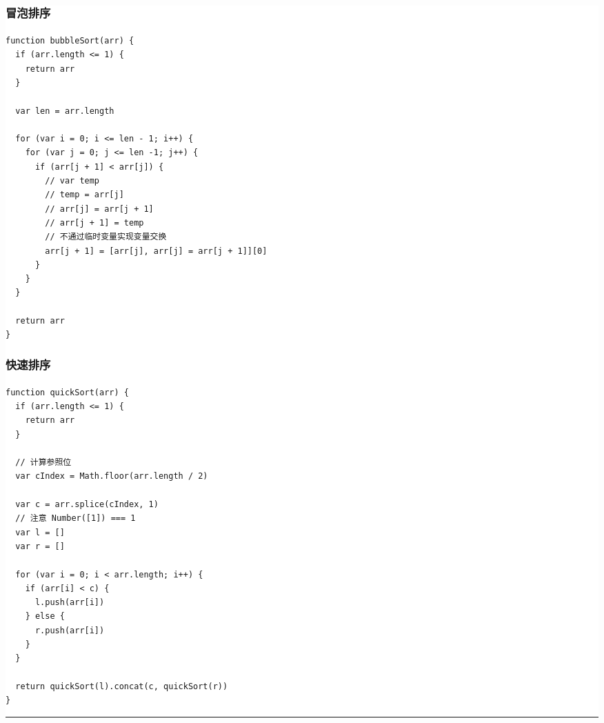 
<a id="BubbleSort"></a>

### 冒泡排序

```
function bubbleSort(arr) {
  if (arr.length <= 1) {
    return arr
  }

  var len = arr.length

  for (var i = 0; i <= len - 1; i++) {
    for (var j = 0; j <= len -1; j++) {
      if (arr[j + 1] < arr[j]) {
        // var temp
        // temp = arr[j]
        // arr[j] = arr[j + 1]
        // arr[j + 1] = temp
        // 不通过临时变量实现变量交换
        arr[j + 1] = [arr[j], arr[j] = arr[j + 1]][0]
      }
    }
  }

  return arr
}
```

<a id="BubbleSort"></a>

### 快速排序

```
function quickSort(arr) {
  if (arr.length <= 1) {
    return arr
  }
  
  // 计算参照位
  var cIndex = Math.floor(arr.length / 2)

  var c = arr.splice(cIndex, 1)
  // 注意 Number([1]) === 1
  var l = []
  var r = []

  for (var i = 0; i < arr.length; i++) {
    if (arr[i] < c) {
      l.push(arr[i])
    } else {
      r.push(arr[i])
    }
  }

  return quickSort(l).concat(c, quickSort(r))
}
```

---